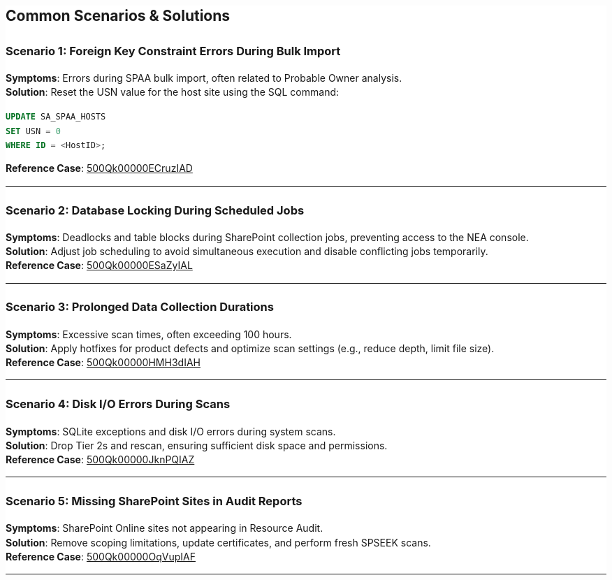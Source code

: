 ## Common Scenarios & Solutions  

### Scenario 1: Foreign Key Constraint Errors During Bulk Import  
**Symptoms**: Errors during SPAA bulk import, often related to Probable Owner analysis.  
**Solution**: Reset the USN value for the host site using the SQL command:  
```sql  
UPDATE SA_SPAA_HOSTS  
SET USN = 0  
WHERE ID = <HostID>;  
```  
**Reference Case**: [500Qk00000ECruzIAD](https://nwxcorp.lightning.force.com/lightning/r/Case/500Qk00000ECruzIAD/view)  

---

### Scenario 2: Database Locking During Scheduled Jobs  
**Symptoms**: Deadlocks and table blocks during SharePoint collection jobs, preventing access to the NEA console.  
**Solution**: Adjust job scheduling to avoid simultaneous execution and disable conflicting jobs temporarily.  
**Reference Case**: [500Qk00000ESaZyIAL](https://nwxcorp.lightning.force.com/lightning/r/Case/500Qk00000ESaZyIAL/view)  

---

### Scenario 3: Prolonged Data Collection Durations  
**Symptoms**: Excessive scan times, often exceeding 100 hours.  
**Solution**: Apply hotfixes for product defects and optimize scan settings (e.g., reduce depth, limit file size).  
**Reference Case**: [500Qk00000HMH3dIAH](https://nwxcorp.lightning.force.com/lightning/r/Case/500Qk00000HMH3dIAH/view)  

---

### Scenario 4: Disk I/O Errors During Scans  
**Symptoms**: SQLite exceptions and disk I/O errors during system scans.  
**Solution**: Drop Tier 2s and rescan, ensuring sufficient disk space and permissions.  
**Reference Case**: [500Qk00000JknPQIAZ](https://nwxcorp.lightning.force.com/lightning/r/Case/500Qk00000JknPQIAZ/view)  

---

### Scenario 5: Missing SharePoint Sites in Audit Reports  
**Symptoms**: SharePoint Online sites not appearing in Resource Audit.  
**Solution**: Remove scoping limitations, update certificates, and perform fresh SPSEEK scans.  
**Reference Case**: [500Qk00000OqVupIAF](https://nwxcorp.lightning.force.com/lightning/r/Case/500Qk00000OqVupIAF/view)  

---
